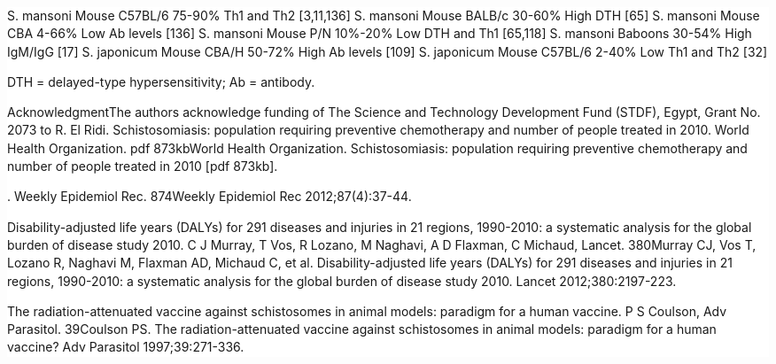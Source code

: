 S. mansoni 
Mouse 
C57BL/6 75-90% 
Th1 and Th2 
[3,11,136] 
S. mansoni 
Mouse 
BALB/c 30-60% 
High DTH 
[65] 
S. mansoni 
Mouse 
CBA 4-66% 
Low Ab levels 
[136] 
S. mansoni 
Mouse 
P/N 
10%-20% 
Low DTH and Th1 [65,118] 
S. mansoni 
Baboons 
30-54% 
High IgM/IgG 
[17] 
S. japonicum 
Mouse 
CBA/H 50-72% 
High Ab levels 
[109] 
S. japonicum 
Mouse 
C57BL/6 2-40% 
Low Th1 and Th2 
[32] 

DTH = delayed-type hypersensitivity; Ab = antibody. 

AcknowledgmentThe authors acknowledge funding of The Science and Technology Development Fund (STDF), Egypt, Grant No. 2073 to R. El Ridi.
Schistosomiasis: population requiring preventive chemotherapy and number of people treated in 2010. World Health Organization. pdf 873kbWorld Health Organization. Schistosomiasis: population requiring preventive chemotherapy and number of people treated in 2010 [pdf 873kb].

. Weekly Epidemiol Rec. 874Weekly Epidemiol Rec 2012;87(4):37-44.

Disability-adjusted life years (DALYs) for 291 diseases and injuries in 21 regions, 1990-2010: a systematic analysis for the global burden of disease study 2010. C J Murray, T Vos, R Lozano, M Naghavi, A D Flaxman, C Michaud, Lancet. 380Murray CJ, Vos T, Lozano R, Naghavi M, Flaxman AD, Michaud C, et al. Disability-adjusted life years (DALYs) for 291 diseases and injuries in 21 regions, 1990-2010: a systematic analysis for the global burden of disease study 2010. Lancet 2012;380:2197-223.

The radiation-attenuated vaccine against schistosomes in animal models: paradigm for a human vaccine. P S Coulson, Adv Parasitol. 39Coulson PS. The radiation-attenuated vaccine against schistosomes in animal models: paradigm for a human vaccine? Adv Parasitol 1997;39:271-336.
